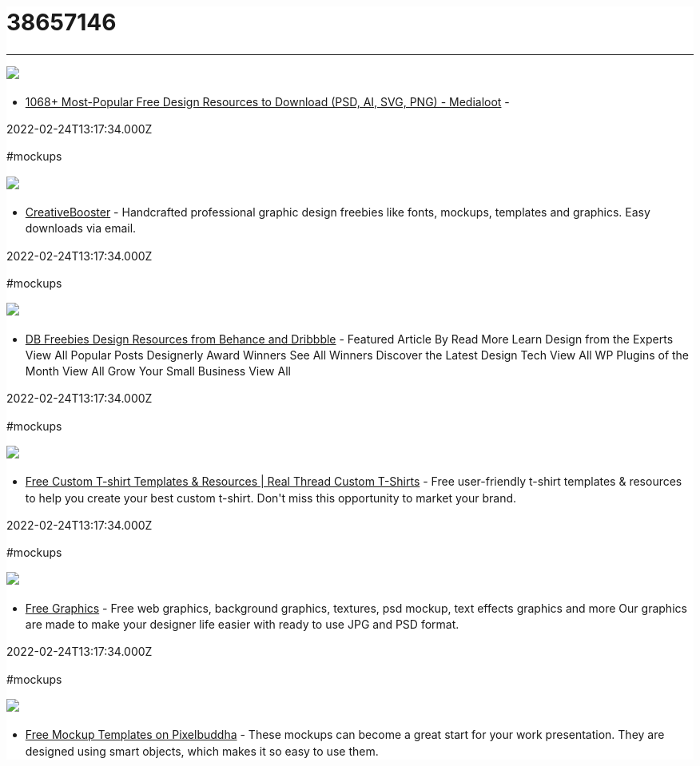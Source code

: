 # 38657146

---

![](https://rdl.ink/render/https%3A%2F%2Fmedialoot.com%2Ffree-resources)

- [1068+ Most-Popular Free Design Resources to Download (PSD, AI, SVG, PNG) - Medialoot](https://medialoot.com/free-resources) - 

2022-02-24T13:17:34.000Z

#mockups

![](https://rdl.ink/render/https%3A%2F%2Fcreativebooster.net)

- [CreativeBooster](https://creativebooster.net) - Handcrafted professional graphic design freebies like fonts, mockups, templates and graphics. Easy downloads via email.

2022-02-24T13:17:34.000Z

#mockups

![](https://i0.wp.com/designerly.com/wp-content/uploads/sites/6/2020/12/designerly-default.jpg?fit=1920%2C1280&ssl=1)

- [DB Freebies Design Resources from Behance and Dribbble](https://designerly.com) - Featured Article By  Read More Learn Design from the Experts View All Popular Posts Designerly Award Winners See All Winners Discover the Latest Design Tech View All WP Plugins of the Month View All Grow Your Small Business View All

2022-02-24T13:17:34.000Z

#mockups

![](https://assets-global.website-files.com/5ccc8aa73871f9d0b1c81c04/5db85ca9fd3cded9a822bece_resources.jpeg)

- [Free Custom T-shirt Templates & Resources | Real Thread Custom T-Shirts](https://www.realthread.com/templates#apparel-templates) - Free user-friendly t-shirt templates & resources to help you create your best custom t-shirt. Don't miss this opportunity to market your brand.

2022-02-24T13:17:34.000Z

#mockups

![](https://www.pixeden.com/api/og?slug=packaging-boxes-psd-branding-mockup-set&slug=boxes-psd-branding-packaging-mockup&slug=kraft-psd-boxes-packaging-mockup&slug=long-envelope-psd-stationery-mockup-set&title=%20Free%20Graphics)

- [Free Graphics](https://www.pixeden.com/free-graphics) - Free web graphics, background graphics, textures, psd mockup, text effects graphics and more Our graphics are made to make your designer life easier with ready to use JPG and PSD format.

2022-02-24T13:17:34.000Z

#mockups

![](https://rdl.ink/render/https%3A%2F%2Fpixelbuddha.net%2Fmockups)

- [Free Mockup Templates on Pixelbuddha](https://pixelbuddha.net/mockups) - These mockups can become a great start for your work presentation. They are designed using smart objects, which makes it so easy to use them.
